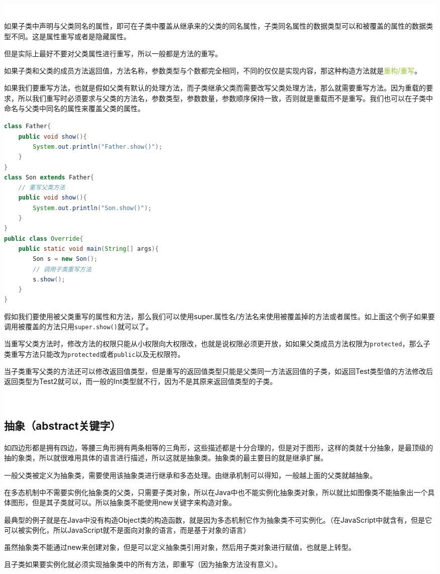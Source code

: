 &emsp;

如果子类中声明与父类同名的属性，即可在子类中覆盖从继承来的父类的同名属性，子类同名属性的数据类型可以和被覆盖的属性的数据类型不同。这是属性重写或者是隐藏属性。

但是实际上最好不要对父类属性进行重写，所以一般都是方法的重写。

如果子类和父类的成员方法返回值，方法名称，参数类型与个数都完全相同，不同的仅仅是实现内容，那这种构造方法就是<span style="color:yellowgreen">重构/重写</span>。  

如果我们要重写方法，也就是假如父类有默认的处理方法，而子类继承父类而需要改写父类处理方法，那么就需要重写方法。因为重载的要求，所以我们重写时必须要求与父类的方法名，参数类型，参数数量，参数顺序保持一致，否则就是重载而不是重写。我们也可以在子类中命名与父类中同名的属性来覆盖父类的属性。

```java
class Father{
    public void show(){
        System.out.println("Father.show()");
    }
}
class Son extends Father{
    // 重写父类方法
    public void show(){
        System.out.println("Son.show()");
    }
}
public class Override{
    public static void main(String[] args){
        Son s = new Son();
        // 调用子类重写方法
        s.show();
    }
}
```

假如我们要使用被父类重写的属性和方法，那么我们可以使用super.属性名/方法名来使用被覆盖掉的方法或者属性。如上面这个例子如果要调用被覆盖的方法只用`super.show()`就可以了。

当重写父类方法时，修改方法的权限只能从小权限向大权限改，也就是说权限必须更开放，如如果父类成员方法权限为`protected`，那么子类重写方法只能改为`protected`或者`public`以及无权限符。

当子类重写父类的方法还可以修改返回值类型，但是重写的返回值类型只能是父类同一方法返回值的子类，如返回Test类型值的方法修改后返回类型为Test2就可以，而一般的Int类型就不行，因为不是其原来返回值类型的子类。

&emsp;

## 抽象（abstract关键字）

如四边形都是拥有四边，等腰三角形拥有两条相等的三角形，这些描述都是十分合理的，但是对于图形，这样的类就十分抽象，是最顶级的抽的象类，所以就很难用具体的语言进行描述，所以这就是抽象类。抽象类的最主要目的就是继承扩展。

一般父类被定义为抽象类，需要使用该抽象类进行继承和多态处理。由继承机制可以得知，一般越上面的父类就越抽象。

在多态机制中不需要实例化抽象类的父类，只需要子类对象，所以在Java中也不能实例化抽象类对象，所以就比如图像类不能抽象出一个具体图形，但是其子类就可以。所以抽象类不能使用new关键字来构造对象。

最典型的例子就是在Java中没有构造Object类的构造函数，就是因为多态机制它作为抽象类不可实例化。（在JavaScript中就含有，但是它可以被实例化，所以JavaScript就不是面向对象的语言，而是基于对象的语言）

虽然抽象类不能通过new来创建对象，但是可以定义抽象类引用对象，然后用子类对象进行赋值，也就是上转型。

且子类如果要实例化就必须实现抽象类中的所有方法，即重写（因为抽象方法没有意义）。
